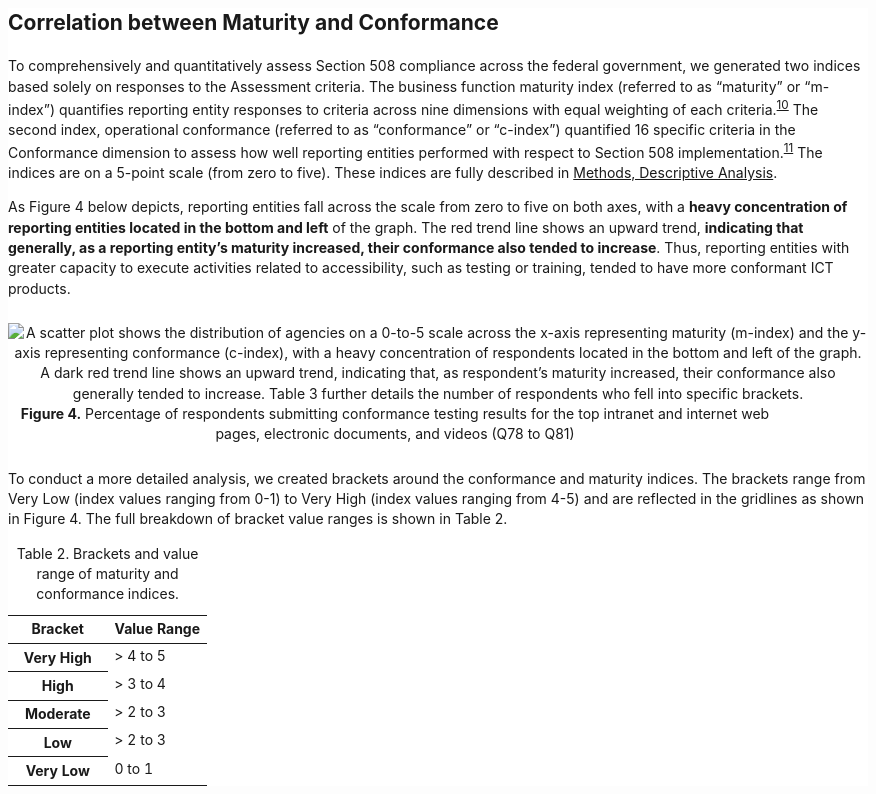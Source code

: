 ## Correlation between Maturity and Conformance

To comprehensively and quantitatively assess Section 508 compliance across the federal government, we generated two indices based solely on responses to the Assessment criteria. The business function maturity index (referred to as “maturity” or “m-index”) quantifies reporting entity responses to criteria across nine dimensions with equal weighting of each criteria.<sup><a href="#fn10" id="fr10">10</a></sup> The second index, operational conformance (referred to as “conformance” or “c-index”) quantified 16 specific criteria in the Conformance dimension to assess how well reporting entities performed with respect to Section 508 implementation.<sup><a href="#fn11" id="fr11">11</a></sup> The indices are on a 5-point scale (from zero to five). These indices are fully described in [Methods, Descriptive Analysis]({{site.baseurl}}/manage/section-508-assessment/2023/appendix-c-methods/#descriptive-analysis). 

As Figure 4 below depicts, reporting entities fall across the scale from zero to five on both axes, with a <strong>heavy concentration of reporting entities located in the bottom and left</strong> of the graph. The red trend line shows an upward trend, <strong>indicating that generally, as a reporting entity’s maturity increased, their conformance also tended to increase</strong>. Thus, reporting entities with greater capacity to execute activities related to accessibility, such as testing or training, tended to have more conformant ICT products.

<div class="tablet:grid-col" style="margin: auto; max-width: 100%; text-align: center; padding: 10px 0px">
    <div class="margin-top-1"><img src="https://assets.section508.gov/files/reports/cr-2023/figure-4.jpg" alt="A scatter plot shows the distribution of agencies on a 0-to-5 scale across the x-axis representing maturity (m-index) and the y-axis representing conformance (c-index), with a heavy concentration of respondents located in the bottom and left of the graph. A dark red trend line shows an upward trend, indicating that, as respondent’s maturity increased, their conformance also generally tended to increase. Table 3 further details the number of respondents who fell into specific brackets." aria-describedby="figure-4" class="border-2px border-base-light shadow-2 padding-1">
    </div>
    <div class="font-mono-3xs margin-x-auto auto" style="max-width: 90%; text-align: center;"><span id="figure-4"><strong>Figure 4.</strong> Percentage of respondents submitting conformance testing results for the top intranet and internet web pages, electronic documents, and videos (Q78 to Q81)</span>
    </div>
</div>

To conduct a more detailed analysis, we created brackets around the conformance and maturity indices. The brackets range from Very Low (index values ranging from 0-1) to Very High (index values ranging from 4-5) and are reflected in the gridlines as shown in Figure 4. The full breakdown of bracket value ranges is shown in Table 2.

<table id="table-2" class="usa-table usa-table--borderless striped .grid-col">
<caption>Table 2. Brackets and value range of maturity and conformance indices.</caption>
<thead>
    <tr>
        <th scope="col" style="width:50%">Bracket</th>
        <th scope="col">Value Range</th>
    </tr>
</thead>
<tbody>
    <tr>
        <th scope="row">Very High</th>
        <td>> 4 to 5</td>
    </tr>
    <tr>
        <th scope="row">High</th>
        <td>> 3 to 4</td>
    </tr>
    <tr>
        <th scope="row">Moderate</th>
        <td>> 2 to 3</td>
    </tr>
    <tr>
        <th scope="row">Low</th>
        <td>> 2 to 3</td>
    </tr>
    <tr>
        <th scope="row">Very Low</th>
        <td>0 to 1</td>
    </tr>
